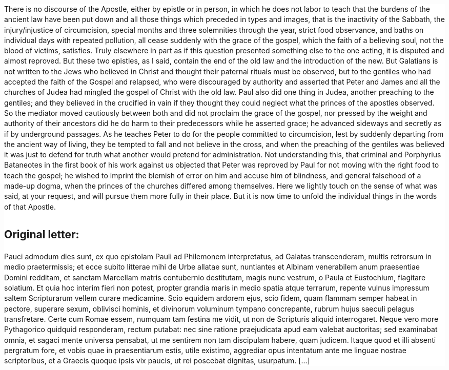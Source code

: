 There is no discourse of the Apostle, either by epistle or in person, in which he does not labor to teach that the burdens of the ancient law have been put down and all those things which preceded in types and images, that is the inactivity of the Sabbath, the injury/injustice of circumcision, special months and three solemnities through the year, strict food observance, and baths on individual days with repeated pollution, all cease suddenly with the grace of the gospel, which the faith of a believing soul, not the blood of victims, satisfies.  Truly elsewhere in part as if this question presented something else to the one acting, it is disputed and almost reproved.  But these two epistles, as I said, contain the end of the old law and the introduction of the new.  But Galatians is not written to the
Jews who believed in Christ and thought their paternal rituals must be observed, but to the gentiles who had accepted the faith of the Gospel and relapsed, who were discouraged by authority and asserted that Peter and James and all the churches of Judea had mingled the gospel of Christ with the old law. Paul also did one thing in Judea, another preaching to the gentiles; and they believed in the crucified in vain if they thought they could neglect what the princes of the apostles observed. 
So the mediator moved cautiously between both and did not proclaim the grace of the gospel, nor pressed by the weight and authority of their ancestors did he do harm to their predecessors while he asserted grace; he advanced sideways and secretly as if by underground passages. As he teaches Peter to do for the people committed to circumcision, lest by suddenly departing from the ancient way of living, they be tempted to fall and not believe in the cross, and when the preaching of the gentiles was believed it was just to defend for truth what another would pretend for administration. Not understanding this, that criminal and Porphyrius Bataneotes in the first book of his work against us objected that Peter was reproved by Paul for not moving with the right food to teach the gospel; he wished to imprint the blemish of error on him and accuse him of blindness, and general falsehood of a made-up dogma, when the princes of the churches differed among themselves. Here we lightly touch on the sense of what was said, at your request, and will pursue them more fully in their place. But it is now time to unfold the individual things in the words of that Apostle. <h2 class="mt-4"> Original letter:</h2>Pauci admodum dies sunt, ex quo epistolam Pauli ad Philemonem interpretatus, ad Galatas transcenderam, multis retrorsum in medio praetermissis; et ecce subito litterae mihi de Urbe allatae sunt, nuntiantes et Albinam venerabilem anum praesentiae Domini redditam, et sanctam Marcellam matris contubernio destitutam, magis nunc vestrum, o Paula et Eustochium, flagitare solatium. Et quia hoc interim fieri non potest, propter grandia maris in medio spatia atque terrarum, repente vulnus impressum saltem Scripturarum vellem curare medicamine. Scio equidem ardorem ejus, scio fidem, quam flammam semper habeat in pectore, superare sexum, oblivisci hominis, et divinorum voluminum tympano concrepante, rubrum hujus saeculi pelagus transfretare. Certe cum Romae essem, numquam tam festina me vidit, ut non de Scripturis aliquid interrogaret. Neque vero more Pythagorico quidquid responderam, rectum putabat: nec sine ratione praejudicata apud eam valebat auctoritas; sed examinabat omnia, et sagaci mente universa pensabat, ut me sentirem non tam discipulam habere, quam judicem. Itaque quod et illi absenti pergratum fore, et vobis quae in praesentiarum estis, utile existimo, aggrediar opus intentatum ante me linguae nostrae scriptoribus, et a Graecis quoque ipsis vix paucis, ut rei poscebat dignitas, usurpatum.
[...]